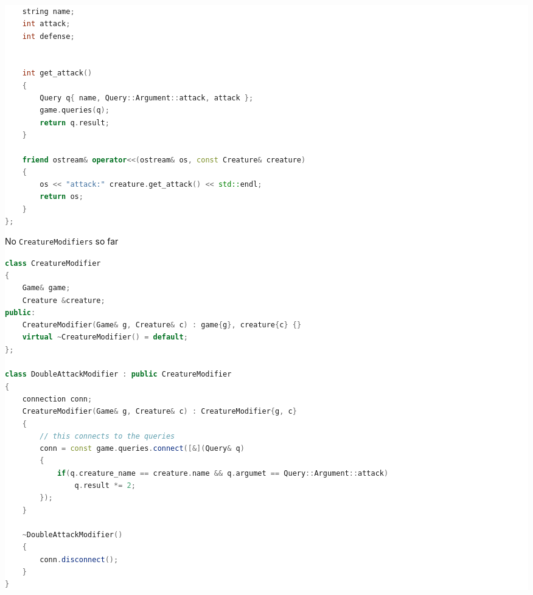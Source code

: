```cpp
	string name;
	int attack;
	int defense;
	

	int get_attack()
	{
		Query q{ name, Query::Argument::attack, attack };
		game.queries(q);
		return q.result;
	}

	friend ostream& operator<<(ostream& os, const Creature& creature)
	{
		os << "attack:" creature.get_attack() << std::endl;
		return os;
	}
};
```

No `CreatureModifiers` so far

```cpp
class CreatureModifier
{
	Game& game;
	Creature &creature;
public:
	CreatureModifier(Game& g, Creature& c) : game{g}, creature{c} {}
	virtual ~CreatureModifier() = default;
};

class DoubleAttackModifier : public CreatureModifier
{
	connection conn;
	CreatureModifier(Game& g, Creature& c) : CreatureModifier{g, c} 
	{
		// this connects to the queries
		conn = const game.queries.connect([&](Query& q)
		{
			if(q.creature_name == creature.name && q.argumet == Query::Argument::attack)
				q.result *= 2;
		});
	}

	~DoubleAttackModifier() 
	{
		conn.disconnect();
	}
}
```
